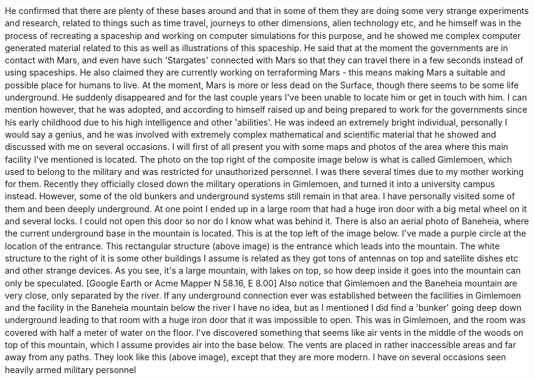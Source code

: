 He confirmed that there are plenty of these bases around and that in
some of them they are doing some very strange experiments and research,
related to things such as time travel, journeys to other dimensions,
alien technology etc, and he himself was in the process of recreating a
spaceship and working on computer simulations for this purpose, and he
showed me complex computer generated material related to this as well as
illustrations of this spaceship.
He said that at the moment the governments are in contact with Mars, and
even have such 'Stargates' connected with Mars so that they can travel
there in a few seconds instead of using spaceships. He also claimed they
are currently working on terraforming Mars - this means making Mars a
suitable and possible place for humans to live. At the moment, Mars is
more or less dead on the Surface, though there seems to be some life
underground.
He suddenly disappeared and for the last couple years I've been unable
to locate him or get in touch with him.
I can mention however, that he was adopted, and according to himself
raised up and being prepared to work for the governments since his early
childhood due to his high intelligence and other 'abilities'. He was
indeed an extremely bright individual, personally I would say a genius,
and he was involved with extremely complex mathematical and scientific
material that he showed and discussed with me on several occasions.
I will first of all present you with some maps and photos of the area
where this main facility I've mentioned is located.
The photo on the top right of the composite image below is what is
called Gimlemoen, which used to belong to the military and was
restricted for unauthorized personnel. I was there several times due to
my mother working for them.
Recently they officially closed down the military operations in
Gimlemoen, and turned it into a university campus instead.
However, some of the old bunkers and underground systems still remain in
that area. I have personally visited some of them and been deeply
underground. At one point I ended up in a large room that had a huge
iron door with a big metal wheel on it and several locks. I could not
open this door so nor do I know what was behind it.
There is also an aerial photo of Baneheia, where the current underground
base in the mountain is located. This is at the top left of the image
below.
I've made a purple circle at the location of the entrance.
This rectangular structure (above image) is the entrance which leads into the
mountain.
The white structure to the right of it is some other buildings
I assume is related as they got tons of antennas on top and satellite
dishes etc and other strange devices.
As you see, it's a large mountain, with lakes on top, so how deep inside
it goes into the mountain can only be speculated.
[Google Earth or Acme Mapper N 58.16, E
8.00]
Also notice that Gimlemoen and the Baneheia mountain are very close,
only separated by the river.
If any underground connection ever was
established between the facilities in Gimlemoen and the facility in the
Baneheia mountain below the river I have no idea, but as I mentioned I
did find a 'bunker' going deep down underground leading to that room
with a huge iron door that it was impossible to open.
This was in Gimlemoen, and the room was covered with half a meter of water on the
floor.
I've discovered something that seems like air vents
in the middle of the
woods on top of this mountain, which I assume provides air into the base
below.
The vents are placed in rather inaccessible areas and far away
from any paths. They look like this (above image), except that they are more modern.
I have on several occasions seen heavily armed military personnel